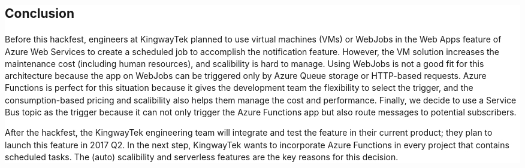 ## Conclusion ##

Before this hackfest, engineers at KingwayTek planned to use virtual machines (VMs) or WebJobs in the Web Apps feature of Azure Web Services to create a scheduled job to accomplish the notification feature. However, the VM solution increases the maintenance cost (including human resources), and scalibility is hard to manage. Using WebJobs is not a good fit for this architecture because the app on WebJobs can be triggered only by Azure Queue storage or HTTP-based requests. Azure Functions is perfect for this situation because it gives the development team the flexibility to select the trigger, and the consumption-based pricing and scalibility also helps them manage the cost and performance. Finally, we decide to use a Service Bus topic as the trigger because it can not only trigger the Azure Functions app but also route messages to potential subscribers.

After the hackfest, the KingwayTek engineering team will integrate and test the feature in their current product; they plan to launch this feature in 2017 Q2. In the next step, KingwayTek wants to incorporate Azure Functions in every project that contains scheduled tasks. The (auto) scalibility and serverless features are the key reasons for this decision. 